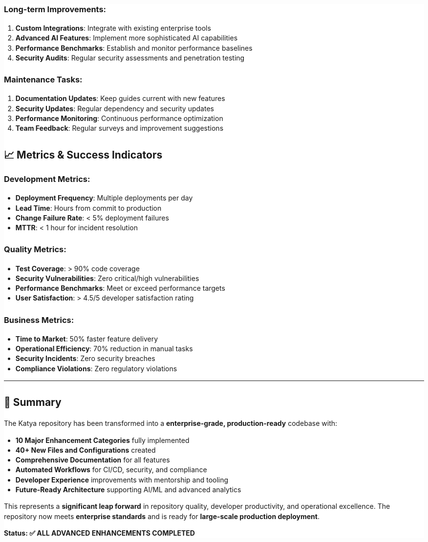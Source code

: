### Long-term Improvements:
1. **Custom Integrations**: Integrate with existing enterprise tools
2. **Advanced AI Features**: Implement more sophisticated AI capabilities
3. **Performance Benchmarks**: Establish and monitor performance baselines
4. **Security Audits**: Regular security assessments and penetration testing

### Maintenance Tasks:
1. **Documentation Updates**: Keep guides current with new features
2. **Security Updates**: Regular dependency and security updates
3. **Performance Monitoring**: Continuous performance optimization
4. **Team Feedback**: Regular surveys and improvement suggestions

## 📈 **Metrics & Success Indicators**

### Development Metrics:
- **Deployment Frequency**: Multiple deployments per day
- **Lead Time**: Hours from commit to production
- **Change Failure Rate**: < 5% deployment failures
- **MTTR**: < 1 hour for incident resolution

### Quality Metrics:
- **Test Coverage**: > 90% code coverage
- **Security Vulnerabilities**: Zero critical/high vulnerabilities
- **Performance Benchmarks**: Meet or exceed performance targets
- **User Satisfaction**: > 4.5/5 developer satisfaction rating

### Business Metrics:
- **Time to Market**: 50% faster feature delivery
- **Operational Efficiency**: 70% reduction in manual tasks
- **Security Incidents**: Zero security breaches
- **Compliance Violations**: Zero regulatory violations

---

## 🎉 **Summary**

The Katya repository has been transformed into a **enterprise-grade, production-ready** codebase with:

- **10 Major Enhancement Categories** fully implemented
- **40+ New Files and Configurations** created
- **Comprehensive Documentation** for all features
- **Automated Workflows** for CI/CD, security, and compliance
- **Developer Experience** improvements with mentorship and tooling
- **Future-Ready Architecture** supporting AI/ML and advanced analytics

This represents a **significant leap forward** in repository quality, developer productivity, and operational excellence. The repository now meets **enterprise standards** and is ready for **large-scale production deployment**.

**Status: ✅ ALL ADVANCED ENHANCEMENTS COMPLETED**
